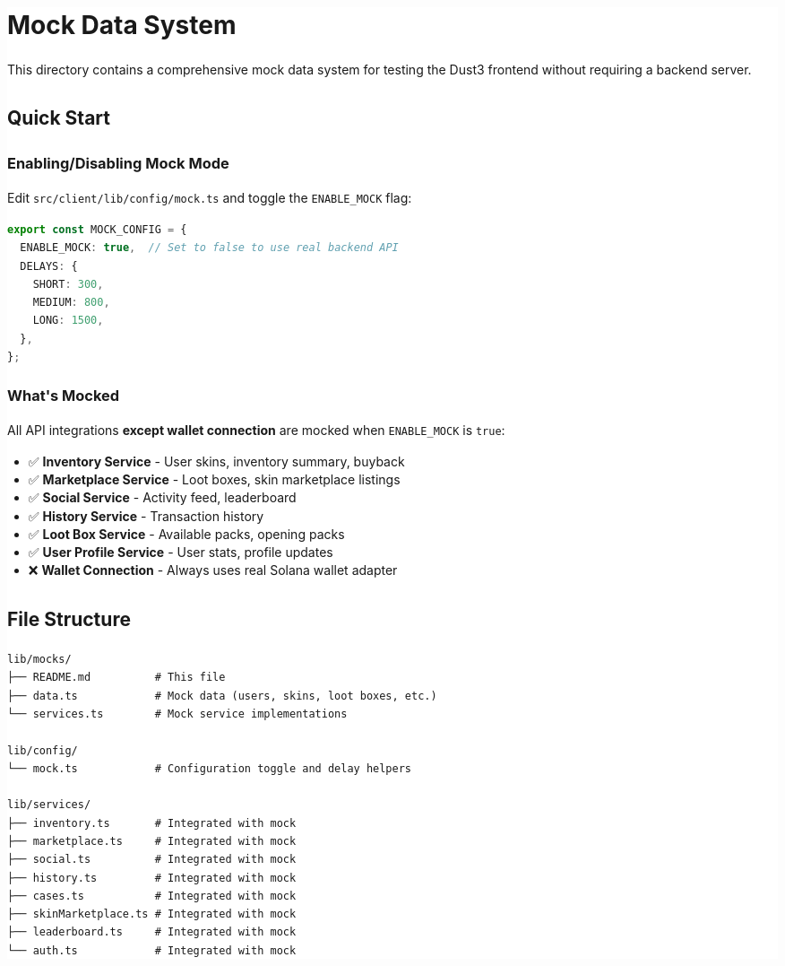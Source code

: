 # Mock Data System

This directory contains a comprehensive mock data system for testing the Dust3 frontend without requiring a backend server.

## Quick Start

### Enabling/Disabling Mock Mode

Edit `src/client/lib/config/mock.ts` and toggle the `ENABLE_MOCK` flag:

```typescript
export const MOCK_CONFIG = {
  ENABLE_MOCK: true,  // Set to false to use real backend API
  DELAYS: {
    SHORT: 300,
    MEDIUM: 800,
    LONG: 1500,
  },
};
```

### What's Mocked

All API integrations **except wallet connection** are mocked when `ENABLE_MOCK` is `true`:

- ✅ **Inventory Service** - User skins, inventory summary, buyback
- ✅ **Marketplace Service** - Loot boxes, skin marketplace listings
- ✅ **Social Service** - Activity feed, leaderboard
- ✅ **History Service** - Transaction history
- ✅ **Loot Box Service** - Available packs, opening packs
- ✅ **User Profile Service** - User stats, profile updates
- ❌ **Wallet Connection** - Always uses real Solana wallet adapter

## File Structure

```
lib/mocks/
├── README.md          # This file
├── data.ts            # Mock data (users, skins, loot boxes, etc.)
└── services.ts        # Mock service implementations

lib/config/
└── mock.ts            # Configuration toggle and delay helpers

lib/services/
├── inventory.ts       # Integrated with mock
├── marketplace.ts     # Integrated with mock
├── social.ts          # Integrated with mock
├── history.ts         # Integrated with mock
├── cases.ts           # Integrated with mock
├── skinMarketplace.ts # Integrated with mock
├── leaderboard.ts     # Integrated with mock
└── auth.ts            # Integrated with mock
```
